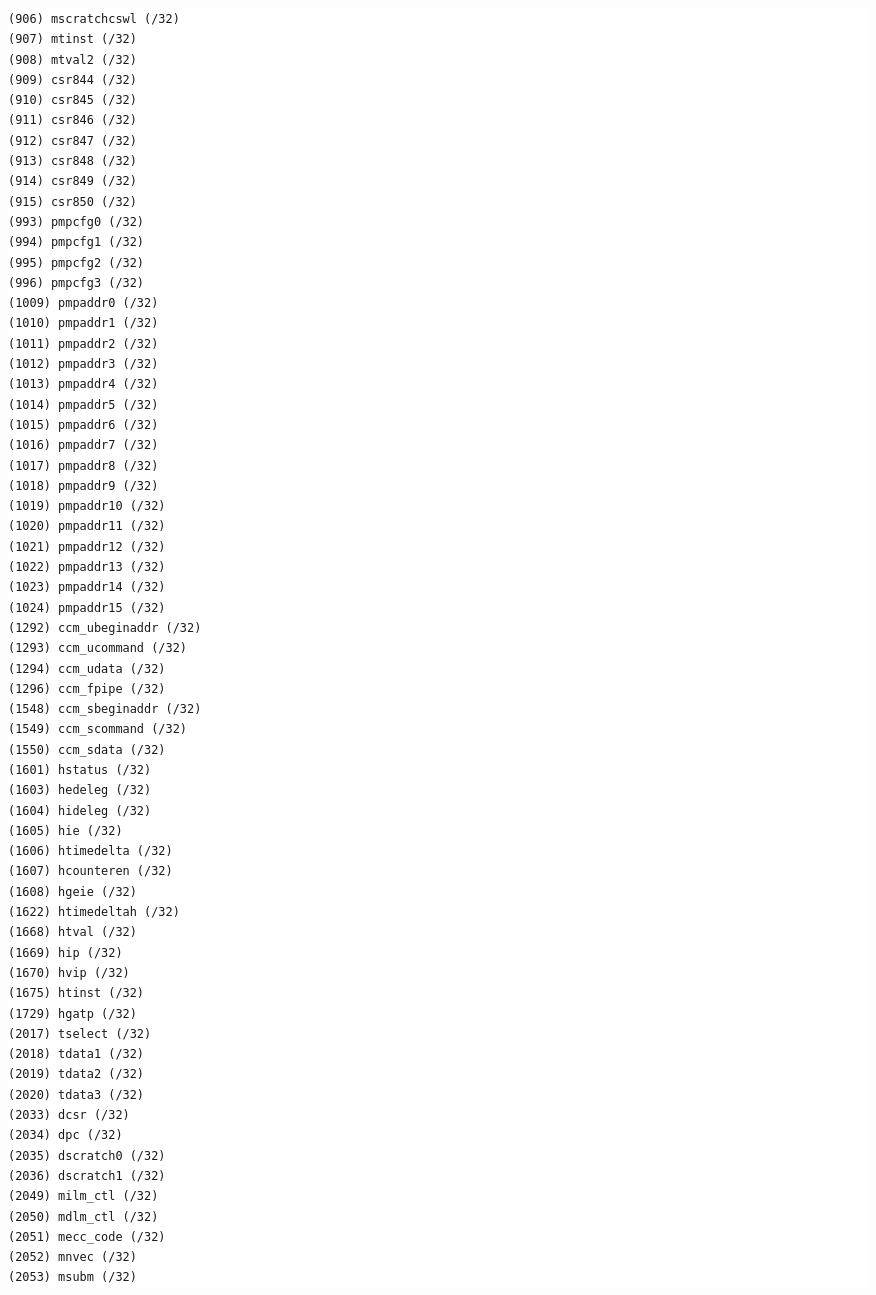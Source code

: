 ```
(906) mscratchcswl (/32)
(907) mtinst (/32)
(908) mtval2 (/32)
(909) csr844 (/32)
(910) csr845 (/32)
(911) csr846 (/32)
(912) csr847 (/32)
(913) csr848 (/32)
(914) csr849 (/32)
(915) csr850 (/32)
(993) pmpcfg0 (/32)
(994) pmpcfg1 (/32)
(995) pmpcfg2 (/32)
(996) pmpcfg3 (/32)
(1009) pmpaddr0 (/32)
(1010) pmpaddr1 (/32)
(1011) pmpaddr2 (/32)
(1012) pmpaddr3 (/32)
(1013) pmpaddr4 (/32)
(1014) pmpaddr5 (/32)
(1015) pmpaddr6 (/32)
(1016) pmpaddr7 (/32)
(1017) pmpaddr8 (/32)
(1018) pmpaddr9 (/32)
(1019) pmpaddr10 (/32)
(1020) pmpaddr11 (/32)
(1021) pmpaddr12 (/32)
(1022) pmpaddr13 (/32)
(1023) pmpaddr14 (/32)
(1024) pmpaddr15 (/32)
(1292) ccm_ubeginaddr (/32)
(1293) ccm_ucommand (/32)
(1294) ccm_udata (/32)
(1296) ccm_fpipe (/32)
(1548) ccm_sbeginaddr (/32)
(1549) ccm_scommand (/32)
(1550) ccm_sdata (/32)
(1601) hstatus (/32)
(1603) hedeleg (/32)
(1604) hideleg (/32)
(1605) hie (/32)
(1606) htimedelta (/32)
(1607) hcounteren (/32)
(1608) hgeie (/32)
(1622) htimedeltah (/32)
(1668) htval (/32)
(1669) hip (/32)
(1670) hvip (/32)
(1675) htinst (/32)
(1729) hgatp (/32)
(2017) tselect (/32)
(2018) tdata1 (/32)
(2019) tdata2 (/32)
(2020) tdata3 (/32)
(2033) dcsr (/32)
(2034) dpc (/32)
(2035) dscratch0 (/32)
(2036) dscratch1 (/32)
(2049) milm_ctl (/32)
(2050) mdlm_ctl (/32)
(2051) mecc_code (/32)
(2052) mnvec (/32)
(2053) msubm (/32)
```